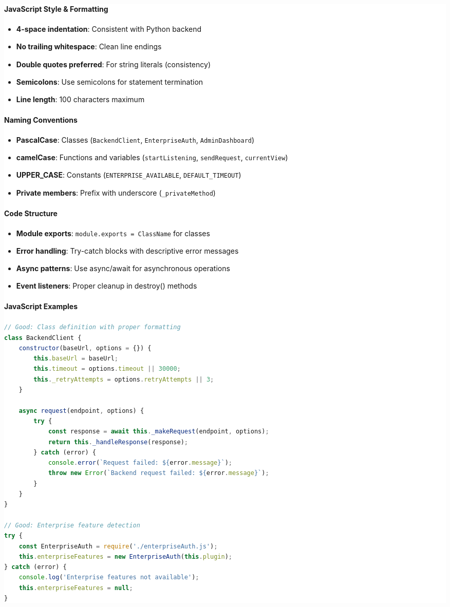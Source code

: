#### JavaScript Style & Formatting

- **4-space indentation**: Consistent with Python backend

- **No trailing whitespace**: Clean line endings

- **Double quotes preferred**: For string literals (consistency)

- **Semicolons**: Use semicolons for statement termination

- **Line length**: 100 characters maximum

#### Naming Conventions

- **PascalCase**: Classes (`BackendClient`, `EnterpriseAuth`, `AdminDashboard`)

- **camelCase**: Functions and variables (`startListening`, `sendRequest`, `currentView`)

- **UPPER_CASE**: Constants (`ENTERPRISE_AVAILABLE`, `DEFAULT_TIMEOUT`)

- **Private members**: Prefix with underscore (`_privateMethod`)

#### Code Structure

- **Module exports**: `module.exports = ClassName` for classes

- **Error handling**: Try-catch blocks with descriptive error messages

- **Async patterns**: Use async/await for asynchronous operations

- **Event listeners**: Proper cleanup in destroy() methods

#### JavaScript Examples

```javascript
// Good: Class definition with proper formatting
class BackendClient {
    constructor(baseUrl, options = {}) {
        this.baseUrl = baseUrl;
        this.timeout = options.timeout || 30000;
        this._retryAttempts = options.retryAttempts || 3;
    }

    async request(endpoint, options) {
        try {
            const response = await this._makeRequest(endpoint, options);
            return this._handleResponse(response);
        } catch (error) {
            console.error(`Request failed: ${error.message}`);
            throw new Error(`Backend request failed: ${error.message}`);
        }
    }
}

// Good: Enterprise feature detection
try {
    const EnterpriseAuth = require('./enterpriseAuth.js');
    this.enterpriseFeatures = new EnterpriseAuth(this.plugin);
} catch (error) {
    console.log('Enterprise features not available');
    this.enterpriseFeatures = null;
}
```
